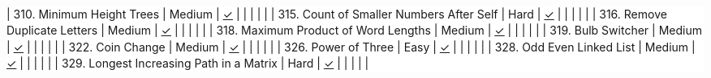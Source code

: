 | 310. Minimum Height Trees                                                           | Medium     |                                      [✓](./solutions/Java/%5B0310_Medium%5D%20Minimum%20Height%20Trees)                                       |                                                                                                               |                                                                                                                   |                                                                 |                                                                                 |
| 315. Count of Smaller Numbers After Self                                            | Hard       |                             [✓](./solutions/Java/%5B0315_Hard%5D%20Count%20of%20Smaller%20Numbers%20After%20Self)                             |                                                                                                               |                                                                                                                   |                                                                 |                                                                                 |
| 316. Remove Duplicate Letters                                                       | Medium     |                                    [✓](./solutions/Java/%5B0316_Medium%5D%20Remove%20Duplicate%20Letters)                                     |                                                                                                               |                                                                                                                   |                                                                 |                                                                                 |
| 318. Maximum Product of Word Lengths                                                | Medium     |                               [✓](./solutions/Java/%5B0318_Medium%5D%20Maximum%20Product%20of%20Word%20Lengths)                               |                                                                                                               |                                                                                                                   |                                                                 |                                                                                 |
| 319. Bulb Switcher                                                                  | Medium     |                                           [✓](./solutions/Java/%5B0319_Medium%5D%20Bulb%20Switcher)                                           |                                                                                                               |                                                                                                                   |                                                                 |                                                                                 |
| 322. Coin Change                                                                    | Medium     |                                            [✓](./solutions/Java/%5B0322_Medium%5D%20Coin%20Change)                                            |                                                                                                               |                                                                                                                   |                                                                 |                                                                                 |
| 326. Power of Three                                                                 | Easy       |                                          [✓](./solutions/Java/%5B0326_Easy%5D%20Power%20of%20Three)                                           |                                                                                                               |                                                                                                                   |                                                                 |                                                                                 |
| 328. Odd Even Linked List                                                           | Medium     |                                     [✓](./solutions/Java/%5B0328_Medium%5D%20Odd%20Even%20Linked%20List)                                      |                                                                                                               |                                                                                                                   |                                                                 |                                                                                 |
| 329. Longest Increasing Path in a Matrix                                            | Hard       |                             [✓](./solutions/Java/%5B0329_Hard%5D%20Longest%20Increasing%20Path%20in%20a%20Matrix)                             |                                                                                                               |                                                                                                                   |                                                                 |                                                                                 |